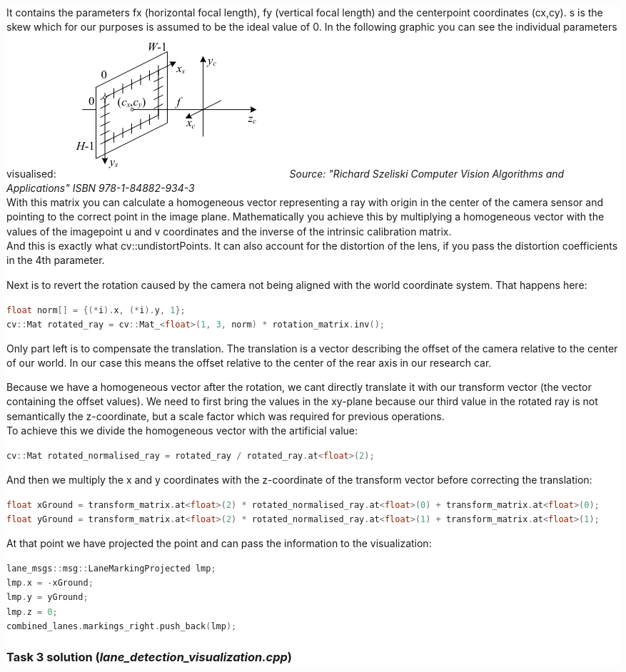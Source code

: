 It contains the parameters fx (horizontal focal length), fy (vertical focal length) and the centerpoint coordinates (cx,cy). s is the skew which for our purposes is assumed to be the ideal value of 0. In the following graphic you can see the individual parameters visualised: ![intrinsic_graphic](figures/intrinsic_graphic.png) <cite>Source: "Richard Szeliski Computer Vision Algorithms and Applications" ISBN 978-1-84882-934-3</cite>\
With this matrix you can calculate a homogeneous vector representing a ray with origin in the center of the camera sensor and pointing to the correct point in the image plane. Mathematically you achieve this by multiplying a homogeneous vector with the values of the imagepoint u and v coordinates and the inverse of the intrinsic calibration matrix. \
And this is exactly what cv::undistortPoints. It can also account for the distortion of the lens, if you pass the distortion coefficients in the 4th parameter.

Next is to revert the rotation caused by the camera not being aligned with the world coordinate system. That happens here:
```cpp
float norm[] = {(*i).x, (*i).y, 1};
cv::Mat rotated_ray = cv::Mat_<float>(1, 3, norm) * rotation_matrix.inv();
```
Only part left is to compensate the translation. The translation is a vector describing the offset of the camera relative to the center of our world. In our case this means the offset relative to the center of the rear axis in our research car.

Because we have a homogeneous vector after the rotation, we cant directly translate it with our transform vector (the vector containing the offset values). We need to first bring the values in the xy-plane because our third value in the rotated ray is not semantically the z-coordinate, but a scale factor which was required for previous operations. \
To achieve this we divide the homogeneous vector with the artificial value:
```cpp
cv::Mat rotated_normalised_ray = rotated_ray / rotated_ray.at<float>(2);
```
And then we multiply the x and y coordinates with the z-coordinate of the transform vector before correcting the translation:
```cpp
float xGround = transform_matrix.at<float>(2) * rotated_normalised_ray.at<float>(0) + transform_matrix.at<float>(0);
float yGround = transform_matrix.at<float>(2) * rotated_normalised_ray.at<float>(1) + transform_matrix.at<float>(1);
```
At that point we have projected the point and can pass the information to the visualization:
```cpp
lane_msgs::msg::LaneMarkingProjected lmp;
lmp.x = -xGround;
lmp.y = yGround;
lmp.z = 0;
combined_lanes.markings_right.push_back(lmp);
```
### Task 3 solution (*lane_detection_visualization.cpp*)
